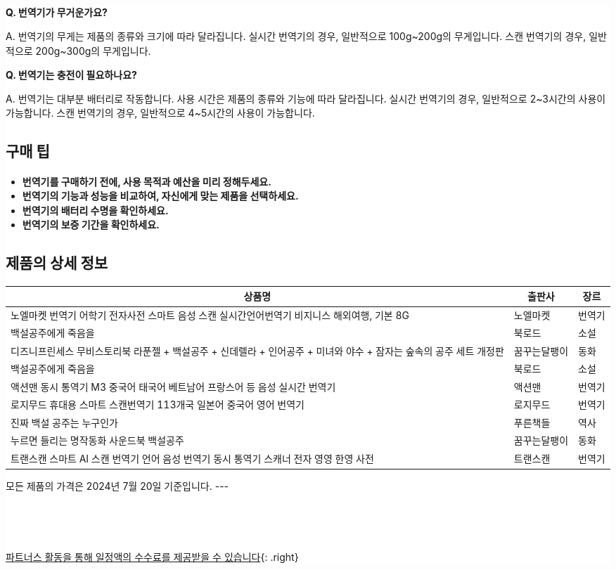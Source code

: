 **Q. 번역기가 무거운가요?**

A. 번역기의 무게는 제품의 종류와 크기에 따라 달라집니다. 실시간 번역기의 경우, 일반적으로 100g~200g의 무게입니다. 스캔 번역기의 경우, 일반적으로 200g~300g의 무게입니다.

**Q. 번역기는 충전이 필요하나요?**

A. 번역기는 대부분 배터리로 작동합니다. 사용 시간은 제품의 종류와 기능에 따라 달라집니다. 실시간 번역기의 경우, 일반적으로 2~3시간의 사용이 가능합니다. 스캔 번역기의 경우, 일반적으로 4~5시간의 사용이 가능합니다.

## 구매 팁

* **번역기를 구매하기 전에, 사용 목적과 예산을 미리 정해두세요.**
* **번역기의 기능과 성능을 비교하여, 자신에게 맞는 제품을 선택하세요.**
* **번역기의 배터리 수명을 확인하세요.**
* **번역기의 보증 기간을 확인하세요.**

## 제품의 상세 정보

| 상품명 | 출판사 | 장르 |
|---|---|---|
| 노엘마켓 번역기 어학기 전자사전 스마트 음성 스캔 실시간언어번역기 비지니스 해외여행, 기본 8G | 노엘마켓 | 번역기 |
| 백설공주에게 죽음을 | 북로드 | 소설 |
| 디즈니프린세스 무비스토리북 라푼젤 + 백설공주 + 신데렐라 + 인어공주 + 미녀와 야수 + 잠자는 숲속의 공주 세트 개정판 | 꿈꾸는달팽이 | 동화 |
| 백설공주에게 죽음을 | 북로드 | 소설 |
| 액션맨 동시 통역기 M3 중국어 태국어 베트남어 프랑스어 등 음성 실시간 번역기 | 액션맨 | 번역기 |
| 로지무드 휴대용 스마트 스캔번역기 113개국 일본어 중국어 영어 번역기 | 로지무드 | 번역기 |
| 진짜 백설 공주는 누구인가 | 푸른책들 | 역사 |
| 누르면 들리는 명작동화 사운드북 백설공주 | 꿈꾸는달팽이 | 동화 |
| 트랜스캔 스마트 AI 스캔 번역기 언어 음성 번역기 동시 통역기 스캐너 전자 영영 한영 사전 | 트랜스캔 | 번역기 |

모든 제품의 가격은 2024년 7월 20일 기준입니다.
---<br><br><br><br><br> [ 파트너스 활동을 통해 일정액의 수수료를 제공받을 수 있습니다](https://link.coupang.com/a/blsRe7){: .right}